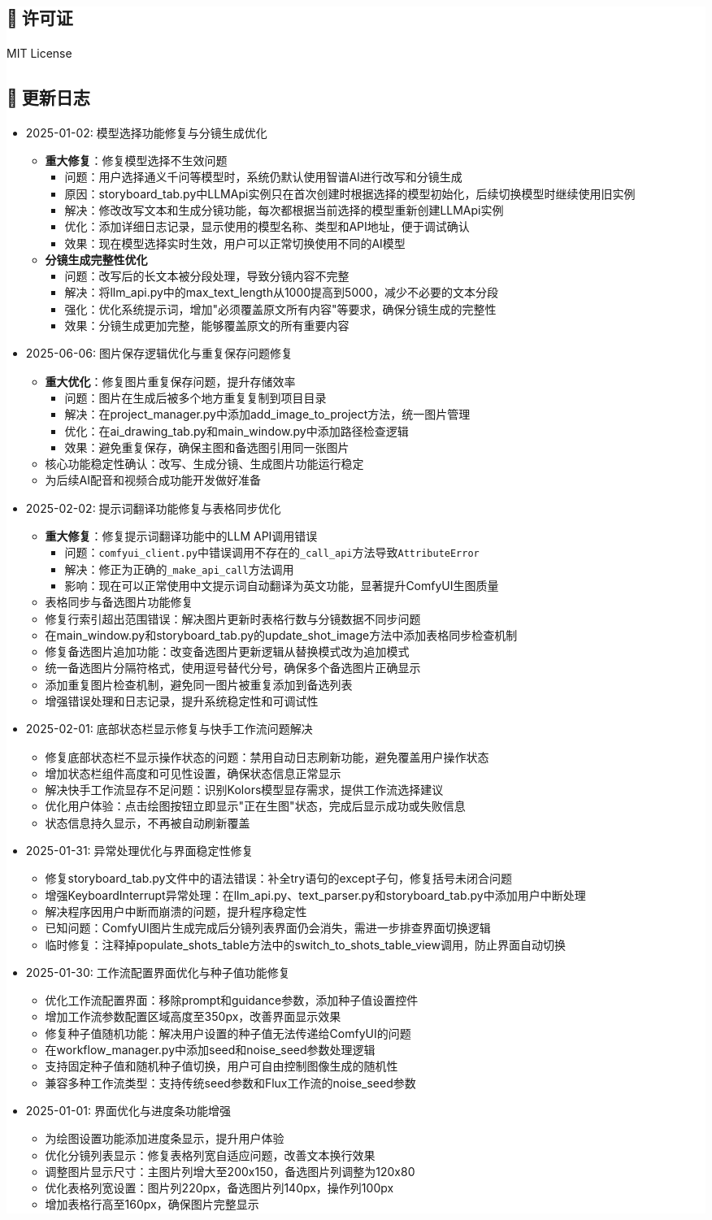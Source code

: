 ## 📜 许可证
MIT License

## 📅 更新日志
- 2025-01-02: 模型选择功能修复与分镜生成优化
  - **重大修复**：修复模型选择不生效问题
    - 问题：用户选择通义千问等模型时，系统仍默认使用智谱AI进行改写和分镜生成
    - 原因：storyboard_tab.py中LLMApi实例只在首次创建时根据选择的模型初始化，后续切换模型时继续使用旧实例
    - 解决：修改改写文本和生成分镜功能，每次都根据当前选择的模型重新创建LLMApi实例
    - 优化：添加详细日志记录，显示使用的模型名称、类型和API地址，便于调试确认
    - 效果：现在模型选择实时生效，用户可以正常切换使用不同的AI模型
  - **分镜生成完整性优化**
    - 问题：改写后的长文本被分段处理，导致分镜内容不完整
    - 解决：将llm_api.py中的max_text_length从1000提高到5000，减少不必要的文本分段
    - 强化：优化系统提示词，增加"必须覆盖原文所有内容"等要求，确保分镜生成的完整性
    - 效果：分镜生成更加完整，能够覆盖原文的所有重要内容
  
- 2025-06-06: 图片保存逻辑优化与重复保存问题修复
  - **重大优化**：修复图片重复保存问题，提升存储效率
    - 问题：图片在生成后被多个地方重复复制到项目目录
    - 解决：在project_manager.py中添加add_image_to_project方法，统一图片管理
    - 优化：在ai_drawing_tab.py和main_window.py中添加路径检查逻辑
    - 效果：避免重复保存，确保主图和备选图引用同一张图片
  - 核心功能稳定性确认：改写、生成分镜、生成图片功能运行稳定
  - 为后续AI配音和视频合成功能开发做好准备
  
- 2025-02-02: 提示词翻译功能修复与表格同步优化
  - **重大修复**：修复提示词翻译功能中的LLM API调用错误
    - 问题：`comfyui_client.py`中错误调用不存在的`_call_api`方法导致`AttributeError`
    - 解决：修正为正确的`_make_api_call`方法调用
    - 影响：现在可以正常使用中文提示词自动翻译为英文功能，显著提升ComfyUI生图质量
  - 表格同步与备选图片功能修复
  - 修复行索引超出范围错误：解决图片更新时表格行数与分镜数据不同步问题
  - 在main_window.py和storyboard_tab.py的update_shot_image方法中添加表格同步检查机制
  - 修复备选图片追加功能：改变备选图片更新逻辑从替换模式改为追加模式
  - 统一备选图片分隔符格式，使用逗号替代分号，确保多个备选图片正确显示
  - 添加重复图片检查机制，避免同一图片被重复添加到备选列表
  - 增强错误处理和日志记录，提升系统稳定性和可调试性
- 2025-02-01: 底部状态栏显示修复与快手工作流问题解决
  - 修复底部状态栏不显示操作状态的问题：禁用自动日志刷新功能，避免覆盖用户操作状态
  - 增加状态栏组件高度和可见性设置，确保状态信息正常显示
  - 解决快手工作流显存不足问题：识别Kolors模型显存需求，提供工作流选择建议
  - 优化用户体验：点击绘图按钮立即显示"正在生图"状态，完成后显示成功或失败信息
  - 状态信息持久显示，不再被自动刷新覆盖
- 2025-01-31: 异常处理优化与界面稳定性修复
  - 修复storyboard_tab.py文件中的语法错误：补全try语句的except子句，修复括号未闭合问题
  - 增强KeyboardInterrupt异常处理：在llm_api.py、text_parser.py和storyboard_tab.py中添加用户中断处理
  - 解决程序因用户中断而崩溃的问题，提升程序稳定性
  - 已知问题：ComfyUI图片生成完成后分镜列表界面仍会消失，需进一步排查界面切换逻辑
  - 临时修复：注释掉populate_shots_table方法中的switch_to_shots_table_view调用，防止界面自动切换
- 2025-01-30: 工作流配置界面优化与种子值功能修复
  - 优化工作流配置界面：移除prompt和guidance参数，添加种子值设置控件
  - 增加工作流参数配置区域高度至350px，改善界面显示效果
  - 修复种子值随机功能：解决用户设置的种子值无法传递给ComfyUI的问题
  - 在workflow_manager.py中添加seed和noise_seed参数处理逻辑
  - 支持固定种子值和随机种子值切换，用户可自由控制图像生成的随机性
  - 兼容多种工作流类型：支持传统seed参数和Flux工作流的noise_seed参数
- 2025-01-01: 界面优化与进度条功能增强
  - 为绘图设置功能添加进度条显示，提升用户体验
  - 优化分镜列表显示：修复表格列宽自适应问题，改善文本换行效果
  - 调整图片显示尺寸：主图片列增大至200x150，备选图片列调整为120x80
  - 优化表格列宽设置：图片列220px，备选图片列140px，操作列100px
  - 增加表格行高至160px，确保图片完整显示